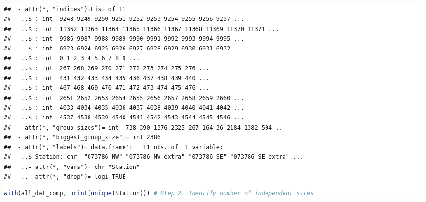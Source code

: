     ##  - attr(*, "indices")=List of 11
    ##   ..$ : int  9248 9249 9250 9251 9252 9253 9254 9255 9256 9257 ...
    ##   ..$ : int  11362 11363 11364 11365 11366 11367 11368 11369 11370 11371 ...
    ##   ..$ : int  9986 9987 9988 9989 9990 9991 9992 9993 9994 9995 ...
    ##   ..$ : int  6923 6924 6925 6926 6927 6928 6929 6930 6931 6932 ...
    ##   ..$ : int  0 1 2 3 4 5 6 7 8 9 ...
    ##   ..$ : int  267 268 269 270 271 272 273 274 275 276 ...
    ##   ..$ : int  431 432 433 434 435 436 437 438 439 440 ...
    ##   ..$ : int  467 468 469 470 471 472 473 474 475 476 ...
    ##   ..$ : int  2651 2652 2653 2654 2655 2656 2657 2658 2659 2660 ...
    ##   ..$ : int  4033 4034 4035 4036 4037 4038 4039 4040 4041 4042 ...
    ##   ..$ : int  4537 4538 4539 4540 4541 4542 4543 4544 4545 4546 ...
    ##  - attr(*, "group_sizes")= int  738 390 1376 2325 267 164 36 2184 1382 504 ...
    ##  - attr(*, "biggest_group_size")= int 2386
    ##  - attr(*, "labels")='data.frame':   11 obs. of  1 variable:
    ##   ..$ Station: chr  "073786_NW" "073786_NW_extra" "073786_SE" "073786_SE_extra" ...
    ##   ..- attr(*, "vars")= chr "Station"
    ##   ..- attr(*, "drop")= logi TRUE

``` r
with(all_dat_comp, print(unique(Station))) # Step 2. Identify number of independent sites
```
